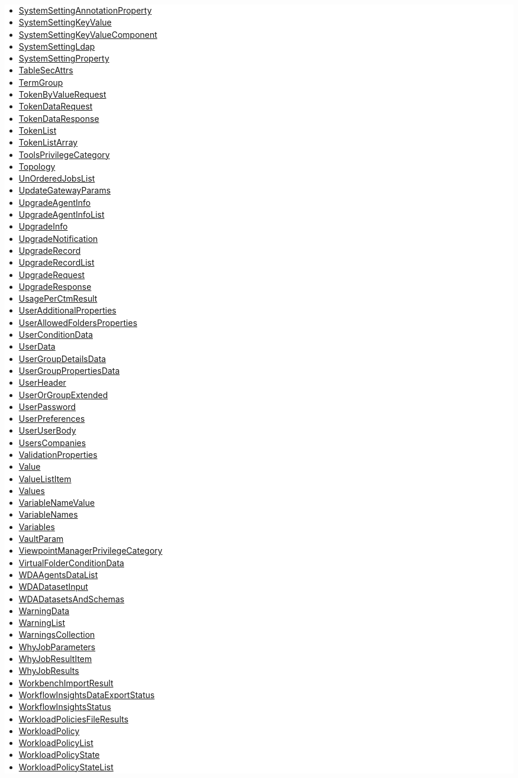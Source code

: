  - [SystemSettingAnnotationProperty](docs/SystemSettingAnnotationProperty.md)
 - [SystemSettingKeyValue](docs/SystemSettingKeyValue.md)
 - [SystemSettingKeyValueComponent](docs/SystemSettingKeyValueComponent.md)
 - [SystemSettingLdap](docs/SystemSettingLdap.md)
 - [SystemSettingProperty](docs/SystemSettingProperty.md)
 - [TableSecAttrs](docs/TableSecAttrs.md)
 - [TermGroup](docs/TermGroup.md)
 - [TokenByValueRequest](docs/TokenByValueRequest.md)
 - [TokenDataRequest](docs/TokenDataRequest.md)
 - [TokenDataResponse](docs/TokenDataResponse.md)
 - [TokenList](docs/TokenList.md)
 - [TokenListArray](docs/TokenListArray.md)
 - [ToolsPrivilegeCategory](docs/ToolsPrivilegeCategory.md)
 - [Topology](docs/Topology.md)
 - [UnOrderedJobsList](docs/UnOrderedJobsList.md)
 - [UpdateGatewayParams](docs/UpdateGatewayParams.md)
 - [UpgradeAgentInfo](docs/UpgradeAgentInfo.md)
 - [UpgradeAgentInfoList](docs/UpgradeAgentInfoList.md)
 - [UpgradeInfo](docs/UpgradeInfo.md)
 - [UpgradeNotification](docs/UpgradeNotification.md)
 - [UpgradeRecord](docs/UpgradeRecord.md)
 - [UpgradeRecordList](docs/UpgradeRecordList.md)
 - [UpgradeRequest](docs/UpgradeRequest.md)
 - [UpgradeResponse](docs/UpgradeResponse.md)
 - [UsagePerCtmResult](docs/UsagePerCtmResult.md)
 - [UserAdditionalProperties](docs/UserAdditionalProperties.md)
 - [UserAllowedFoldersProperties](docs/UserAllowedFoldersProperties.md)
 - [UserConditionData](docs/UserConditionData.md)
 - [UserData](docs/UserData.md)
 - [UserGroupDetailsData](docs/UserGroupDetailsData.md)
 - [UserGroupPropertiesData](docs/UserGroupPropertiesData.md)
 - [UserHeader](docs/UserHeader.md)
 - [UserOrGroupExtended](docs/UserOrGroupExtended.md)
 - [UserPassword](docs/UserPassword.md)
 - [UserPreferences](docs/UserPreferences.md)
 - [UserUserBody](docs/UserUserBody.md)
 - [UsersCompanies](docs/UsersCompanies.md)
 - [ValidationProperties](docs/ValidationProperties.md)
 - [Value](docs/Value.md)
 - [ValueListItem](docs/ValueListItem.md)
 - [Values](docs/Values.md)
 - [VariableNameValue](docs/VariableNameValue.md)
 - [VariableNames](docs/VariableNames.md)
 - [Variables](docs/Variables.md)
 - [VaultParam](docs/VaultParam.md)
 - [ViewpointManagerPrivilegeCategory](docs/ViewpointManagerPrivilegeCategory.md)
 - [VirtualFolderConditionData](docs/VirtualFolderConditionData.md)
 - [WDAAgentsDataList](docs/WDAAgentsDataList.md)
 - [WDADatasetInput](docs/WDADatasetInput.md)
 - [WDADatasetsAndSchemas](docs/WDADatasetsAndSchemas.md)
 - [WarningData](docs/WarningData.md)
 - [WarningList](docs/WarningList.md)
 - [WarningsCollection](docs/WarningsCollection.md)
 - [WhyJobParameters](docs/WhyJobParameters.md)
 - [WhyJobResultItem](docs/WhyJobResultItem.md)
 - [WhyJobResults](docs/WhyJobResults.md)
 - [WorkbenchImportResult](docs/WorkbenchImportResult.md)
 - [WorkflowInsightsDataExportStatus](docs/WorkflowInsightsDataExportStatus.md)
 - [WorkflowInsightsStatus](docs/WorkflowInsightsStatus.md)
 - [WorkloadPoliciesFileResults](docs/WorkloadPoliciesFileResults.md)
 - [WorkloadPolicy](docs/WorkloadPolicy.md)
 - [WorkloadPolicyList](docs/WorkloadPolicyList.md)
 - [WorkloadPolicyState](docs/WorkloadPolicyState.md)
 - [WorkloadPolicyStateList](docs/WorkloadPolicyStateList.md)